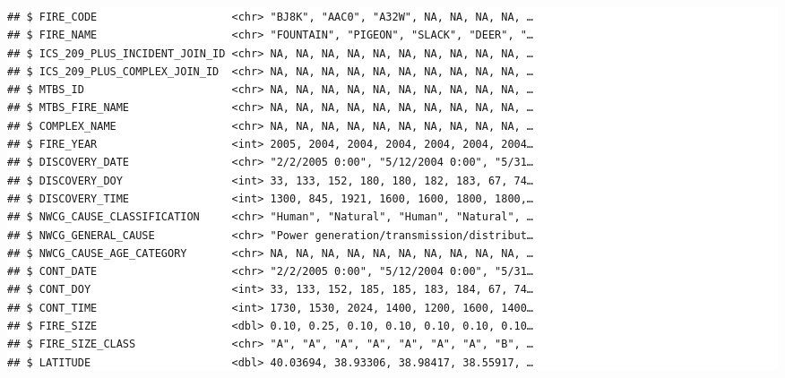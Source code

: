     ## $ FIRE_CODE                     <chr> "BJ8K", "AAC0", "A32W", NA, NA, NA, NA, …
    ## $ FIRE_NAME                     <chr> "FOUNTAIN", "PIGEON", "SLACK", "DEER", "…
    ## $ ICS_209_PLUS_INCIDENT_JOIN_ID <chr> NA, NA, NA, NA, NA, NA, NA, NA, NA, NA, …
    ## $ ICS_209_PLUS_COMPLEX_JOIN_ID  <chr> NA, NA, NA, NA, NA, NA, NA, NA, NA, NA, …
    ## $ MTBS_ID                       <chr> NA, NA, NA, NA, NA, NA, NA, NA, NA, NA, …
    ## $ MTBS_FIRE_NAME                <chr> NA, NA, NA, NA, NA, NA, NA, NA, NA, NA, …
    ## $ COMPLEX_NAME                  <chr> NA, NA, NA, NA, NA, NA, NA, NA, NA, NA, …
    ## $ FIRE_YEAR                     <int> 2005, 2004, 2004, 2004, 2004, 2004, 2004…
    ## $ DISCOVERY_DATE                <chr> "2/2/2005 0:00", "5/12/2004 0:00", "5/31…
    ## $ DISCOVERY_DOY                 <int> 33, 133, 152, 180, 180, 182, 183, 67, 74…
    ## $ DISCOVERY_TIME                <int> 1300, 845, 1921, 1600, 1600, 1800, 1800,…
    ## $ NWCG_CAUSE_CLASSIFICATION     <chr> "Human", "Natural", "Human", "Natural", …
    ## $ NWCG_GENERAL_CAUSE            <chr> "Power generation/transmission/distribut…
    ## $ NWCG_CAUSE_AGE_CATEGORY       <chr> NA, NA, NA, NA, NA, NA, NA, NA, NA, NA, …
    ## $ CONT_DATE                     <chr> "2/2/2005 0:00", "5/12/2004 0:00", "5/31…
    ## $ CONT_DOY                      <int> 33, 133, 152, 185, 185, 183, 184, 67, 74…
    ## $ CONT_TIME                     <int> 1730, 1530, 2024, 1400, 1200, 1600, 1400…
    ## $ FIRE_SIZE                     <dbl> 0.10, 0.25, 0.10, 0.10, 0.10, 0.10, 0.10…
    ## $ FIRE_SIZE_CLASS               <chr> "A", "A", "A", "A", "A", "A", "A", "B", …
    ## $ LATITUDE                      <dbl> 40.03694, 38.93306, 38.98417, 38.55917, …